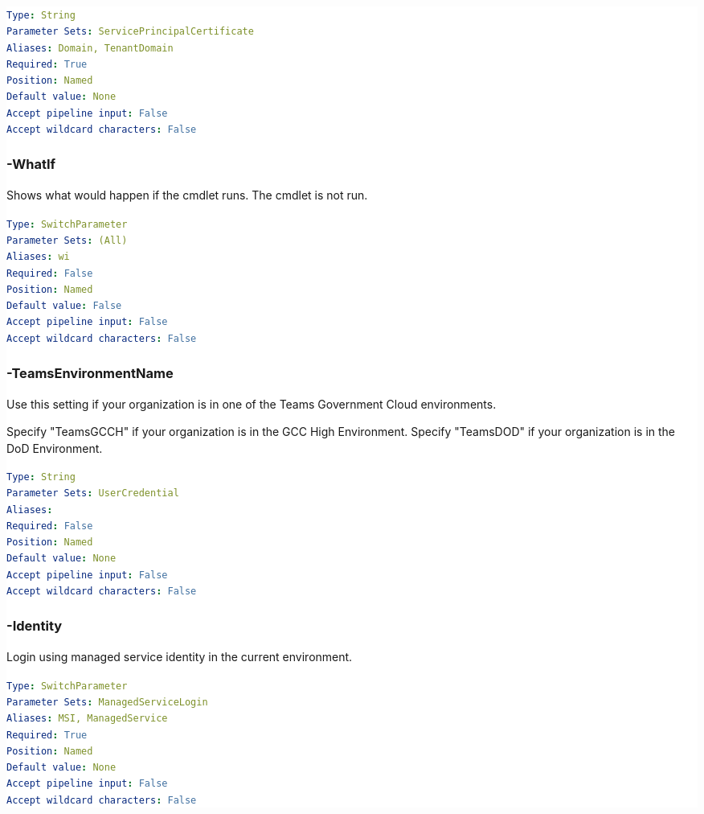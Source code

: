```yaml
Type: String
Parameter Sets: ServicePrincipalCertificate
Aliases: Domain, TenantDomain
Required: True
Position: Named
Default value: None
Accept pipeline input: False
Accept wildcard characters: False
```

### -WhatIf
Shows what would happen if the cmdlet runs.
The cmdlet is not run.

```yaml
Type: SwitchParameter
Parameter Sets: (All)
Aliases: wi
Required: False
Position: Named
Default value: False
Accept pipeline input: False
Accept wildcard characters: False
```

### -TeamsEnvironmentName
Use this setting if your organization is in one of the Teams Government Cloud environments.

Specify "TeamsGCCH" if your organization is in the GCC High Environment.  Specify "TeamsDOD" if your organization is in the DoD Environment. 

```yaml
Type: String
Parameter Sets: UserCredential
Aliases:
Required: False
Position: Named
Default value: None
Accept pipeline input: False
Accept wildcard characters: False
```

### -Identity
Login using managed service identity in the current environment.

```yaml
Type: SwitchParameter
Parameter Sets: ManagedServiceLogin
Aliases: MSI, ManagedService
Required: True
Position: Named
Default value: None
Accept pipeline input: False
Accept wildcard characters: False
```
